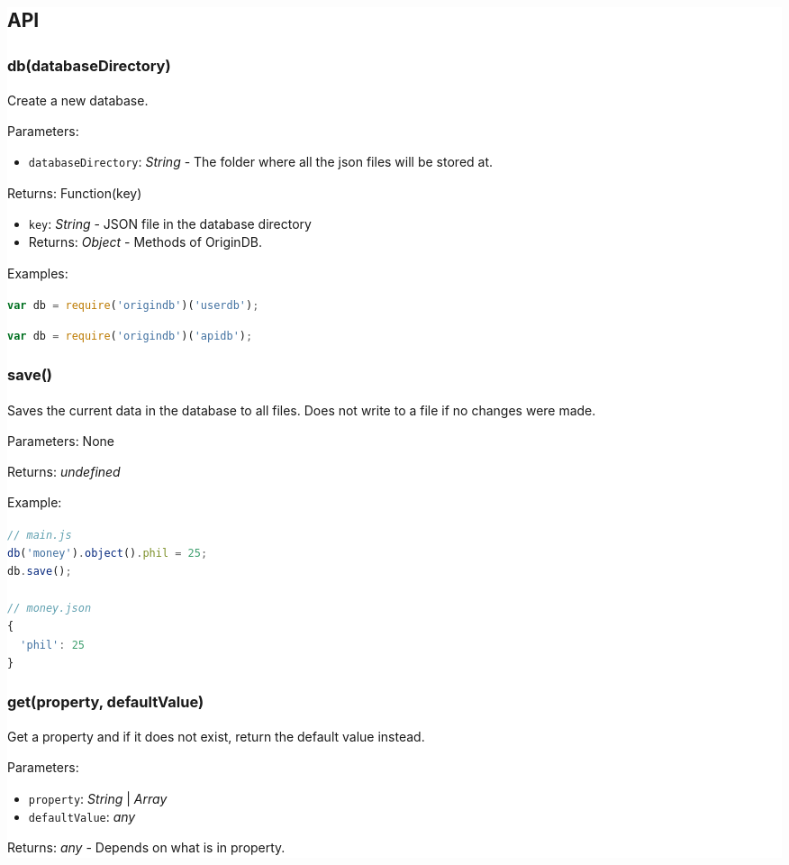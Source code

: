 ## API

### db(databaseDirectory)

Create a new database.

Parameters:

- ``databaseDirectory``: _String_ -
The folder where all the json files will be stored at.

Returns: Function(key)
  - ``key``: _String_ - JSON file in the database directory
  - Returns: _Object_ - Methods of OriginDB.

Examples:

```js
var db = require('origindb')('userdb');
```

```js
var db = require('origindb')('apidb');
```

### save()

Saves the current data in the database to all files. Does not write to a file
if no changes were made.

Parameters: None

Returns: _undefined_

Example:

```js
// main.js
db('money').object().phil = 25;
db.save();

// money.json
{
  'phil': 25
}
```

### get(property, defaultValue)

Get a property and if it does not exist, return the default value instead.

Parameters:

- ``property``: _String_ | _Array_
- ``defaultValue``: _any_

Returns: _any_ - Depends on what is in property.
